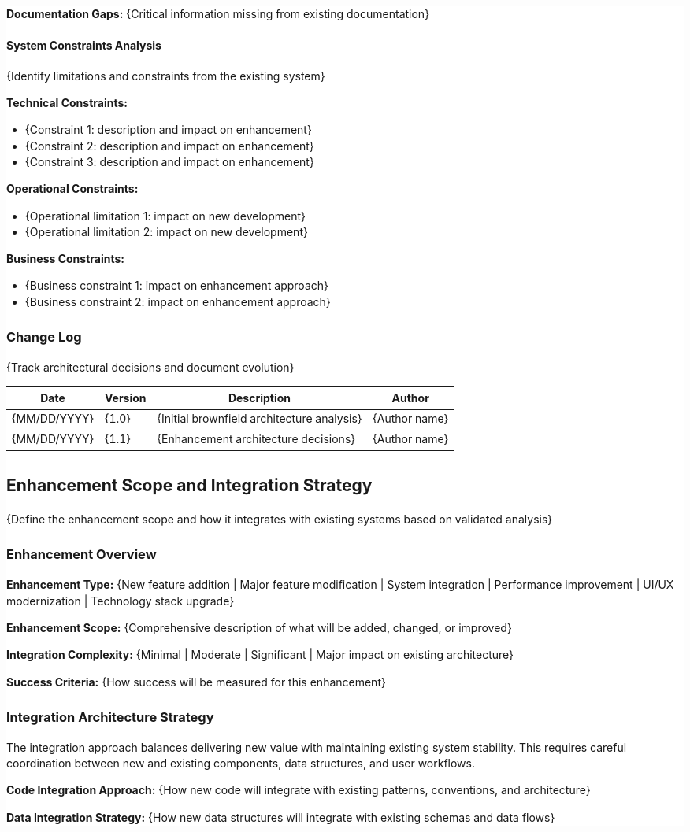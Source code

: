 **Documentation Gaps:** {Critical information missing from existing documentation}

#### System Constraints Analysis

{Identify limitations and constraints from the existing system}

**Technical Constraints:**
- {Constraint 1: description and impact on enhancement}
- {Constraint 2: description and impact on enhancement}
- {Constraint 3: description and impact on enhancement}

**Operational Constraints:**
- {Operational limitation 1: impact on new development}
- {Operational limitation 2: impact on new development}

**Business Constraints:**
- {Business constraint 1: impact on enhancement approach}
- {Business constraint 2: impact on enhancement approach}

### Change Log

{Track architectural decisions and document evolution}

| Date | Version | Description | Author |
|------|---------|-------------|--------|
| {MM/DD/YYYY} | {1.0} | {Initial brownfield architecture analysis} | {Author name} |
| {MM/DD/YYYY} | {1.1} | {Enhancement architecture decisions} | {Author name} |

## Enhancement Scope and Integration Strategy

{Define the enhancement scope and how it integrates with existing systems based on validated analysis}

### Enhancement Overview

**Enhancement Type:** {New feature addition | Major feature modification | System integration | Performance improvement | UI/UX modernization | Technology stack upgrade}

**Enhancement Scope:** {Comprehensive description of what will be added, changed, or improved}

**Integration Complexity:** {Minimal | Moderate | Significant | Major impact on existing architecture}

**Success Criteria:** {How success will be measured for this enhancement}

### Integration Architecture Strategy

The integration approach balances delivering new value with maintaining existing system stability. This requires careful coordination between new and existing components, data structures, and user workflows.

**Code Integration Approach:** {How new code will integrate with existing patterns, conventions, and architecture}

**Data Integration Strategy:** {How new data structures will integrate with existing schemas and data flows}
